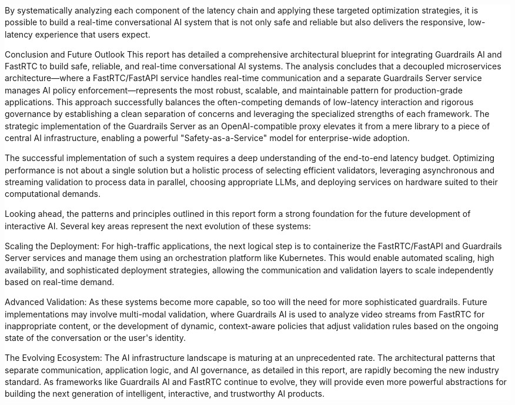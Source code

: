 By systematically analyzing each component of the latency chain and applying these targeted optimization strategies, it is possible to build a real-time conversational AI system that is not only safe and reliable but also delivers the responsive, low-latency experience that users expect.

Conclusion and Future Outlook
This report has detailed a comprehensive architectural blueprint for integrating Guardrails AI and FastRTC to build safe, reliable, and real-time conversational AI systems. The analysis concludes that a decoupled microservices architecture—where a FastRTC/FastAPI service handles real-time communication and a separate Guardrails Server service manages AI policy enforcement—represents the most robust, scalable, and maintainable pattern for production-grade applications. This approach successfully balances the often-competing demands of low-latency interaction and rigorous governance by establishing a clean separation of concerns and leveraging the specialized strengths of each framework. The strategic implementation of the Guardrails Server as an OpenAI-compatible proxy elevates it from a mere library to a piece of central AI infrastructure, enabling a powerful "Safety-as-a-Service" model for enterprise-wide adoption.

The successful implementation of such a system requires a deep understanding of the end-to-end latency budget. Optimizing performance is not about a single solution but a holistic process of selecting efficient validators, leveraging asynchronous and streaming validation to process data in parallel, choosing appropriate LLMs, and deploying services on hardware suited to their computational demands.

Looking ahead, the patterns and principles outlined in this report form a strong foundation for the future development of interactive AI. Several key areas represent the next evolution of these systems:

Scaling the Deployment: For high-traffic applications, the next logical step is to containerize the FastRTC/FastAPI and Guardrails Server services and manage them using an orchestration platform like Kubernetes. This would enable automated scaling, high availability, and sophisticated deployment strategies, allowing the communication and validation layers to scale independently based on real-time demand.

Advanced Validation: As these systems become more capable, so too will the need for more sophisticated guardrails. Future implementations may involve multi-modal validation, where Guardrails AI is used to analyze video streams from FastRTC for inappropriate content, or the development of dynamic, context-aware policies that adjust validation rules based on the ongoing state of the conversation or the user's identity.

The Evolving Ecosystem: The AI infrastructure landscape is maturing at an unprecedented rate. The architectural patterns that separate communication, application logic, and AI governance, as detailed in this report, are rapidly becoming the new industry standard. As frameworks like Guardrails AI and FastRTC continue to evolve, they will provide even more powerful abstractions for building the next generation of intelligent, interactive, and trustworthy AI products.
